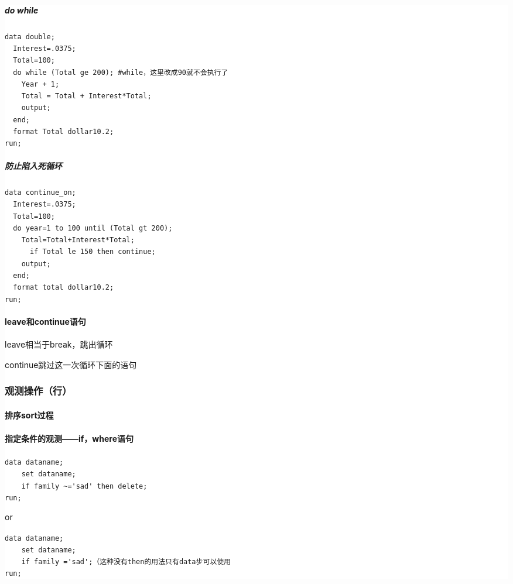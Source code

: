 ##### do while

```SAS
data double; 
  Interest=.0375; 
  Total=100; 
  do while (Total ge 200); #while，这里改成90就不会执行了
    Year + 1; 
    Total = Total + Interest*Total; 
    output; 
  end; 
  format Total dollar10.2; 
run; 
```

##### 防止陷入死循环

```SAS
data continue_on; 
  Interest=.0375; 
  Total=100; 
  do year=1 to 100 until (Total gt 200); 
    Total=Total+Interest*Total; 
      if Total le 150 then continue; 
    output; 
  end; 
  format total dollar10.2; 
run; 
```

#### leave和continue语句

leave相当于break，跳出循环

continue跳过这一次循环下面的语句

### 观测操作（行）

#### 排序sort过程

#### 指定条件的观测——if，where语句

```SAS
data dataname;
	set dataname;
	if family ~='sad' then delete;
run;
```

or

```SAS
data dataname;
	set dataname;
	if family ='sad';（这种没有then的用法只有data步可以使用
run;
```
